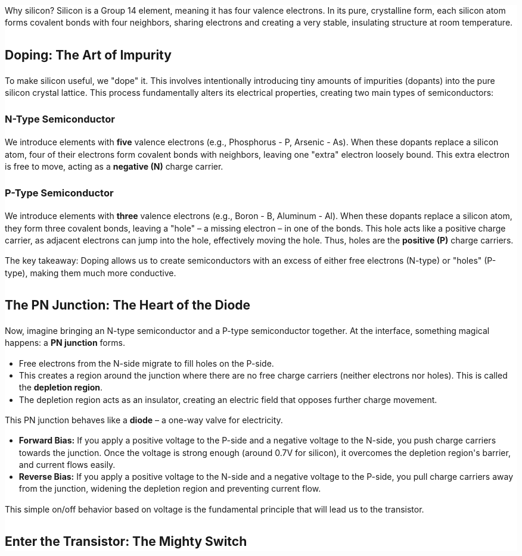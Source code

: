 Why silicon? Silicon is a Group 14 element, meaning it has four valence electrons. In its pure, crystalline form, each silicon atom forms covalent bonds with four neighbors, sharing electrons and creating a very stable, insulating structure at room temperature.

## Doping: The Art of Impurity

To make silicon useful, we "dope" it. This involves intentionally introducing tiny amounts of impurities (dopants) into the pure silicon crystal lattice. This process fundamentally alters its electrical properties, creating two main types of semiconductors:

### N-Type Semiconductor

We introduce elements with **five** valence electrons (e.g., Phosphorus - P, Arsenic - As). When these dopants replace a silicon atom, four of their electrons form covalent bonds with neighbors, leaving one "extra" electron loosely bound. This extra electron is free to move, acting as a **negative (N)** charge carrier.

### P-Type Semiconductor

We introduce elements with **three** valence electrons (e.g., Boron - B, Aluminum - Al). When these dopants replace a silicon atom, they form three covalent bonds, leaving a "hole" – a missing electron – in one of the bonds. This hole acts like a positive charge carrier, as adjacent electrons can jump into the hole, effectively moving the hole. Thus, holes are the **positive (P)** charge carriers.

The key takeaway: Doping allows us to create semiconductors with an excess of either free electrons (N-type) or "holes" (P-type), making them much more conductive.

## The PN Junction: The Heart of the Diode

Now, imagine bringing an N-type semiconductor and a P-type semiconductor together. At the interface, something magical happens: a **PN junction** forms.

*   Free electrons from the N-side migrate to fill holes on the P-side.
*   This creates a region around the junction where there are no free charge carriers (neither electrons nor holes). This is called the **depletion region**.
*   The depletion region acts as an insulator, creating an electric field that opposes further charge movement.

This PN junction behaves like a **diode** – a one-way valve for electricity.

*   **Forward Bias:** If you apply a positive voltage to the P-side and a negative voltage to the N-side, you push charge carriers towards the junction. Once the voltage is strong enough (around 0.7V for silicon), it overcomes the depletion region's barrier, and current flows easily.
*   **Reverse Bias:** If you apply a positive voltage to the N-side and a negative voltage to the P-side, you pull charge carriers away from the junction, widening the depletion region and preventing current flow.

This simple on/off behavior based on voltage is the fundamental principle that will lead us to the transistor.

## Enter the Transistor: The Mighty Switch
